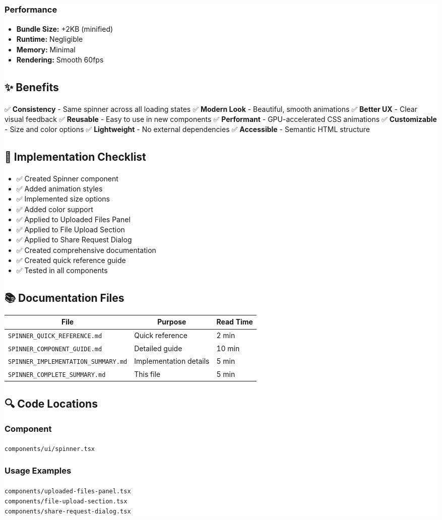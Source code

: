 ### Performance
- **Bundle Size:** +2KB (minified)
- **Runtime:** Negligible
- **Memory:** Minimal
- **Rendering:** Smooth 60fps

## ✨ Benefits

✅ **Consistency** - Same spinner across all loading states
✅ **Modern Look** - Beautiful, smooth animations
✅ **Better UX** - Clear visual feedback
✅ **Reusable** - Easy to use in new components
✅ **Performant** - GPU-accelerated CSS animations
✅ **Customizable** - Size and color options
✅ **Lightweight** - No external dependencies
✅ **Accessible** - Semantic HTML structure

## 🎯 Implementation Checklist

- ✅ Created Spinner component
- ✅ Added animation styles
- ✅ Implemented size options
- ✅ Added color support
- ✅ Applied to Uploaded Files Panel
- ✅ Applied to File Upload Section
- ✅ Applied to Share Request Dialog
- ✅ Created comprehensive documentation
- ✅ Created quick reference guide
- ✅ Tested in all components

## 📚 Documentation Files

| File | Purpose | Read Time |
|------|---------|-----------|
| `SPINNER_QUICK_REFERENCE.md` | Quick reference | 2 min |
| `SPINNER_COMPONENT_GUIDE.md` | Detailed guide | 10 min |
| `SPINNER_IMPLEMENTATION_SUMMARY.md` | Implementation details | 5 min |
| `SPINNER_COMPLETE_SUMMARY.md` | This file | 5 min |

## 🔍 Code Locations

### Component
```
components/ui/spinner.tsx
```

### Usage Examples
```
components/uploaded-files-panel.tsx
components/file-upload-section.tsx
components/share-request-dialog.tsx
```
